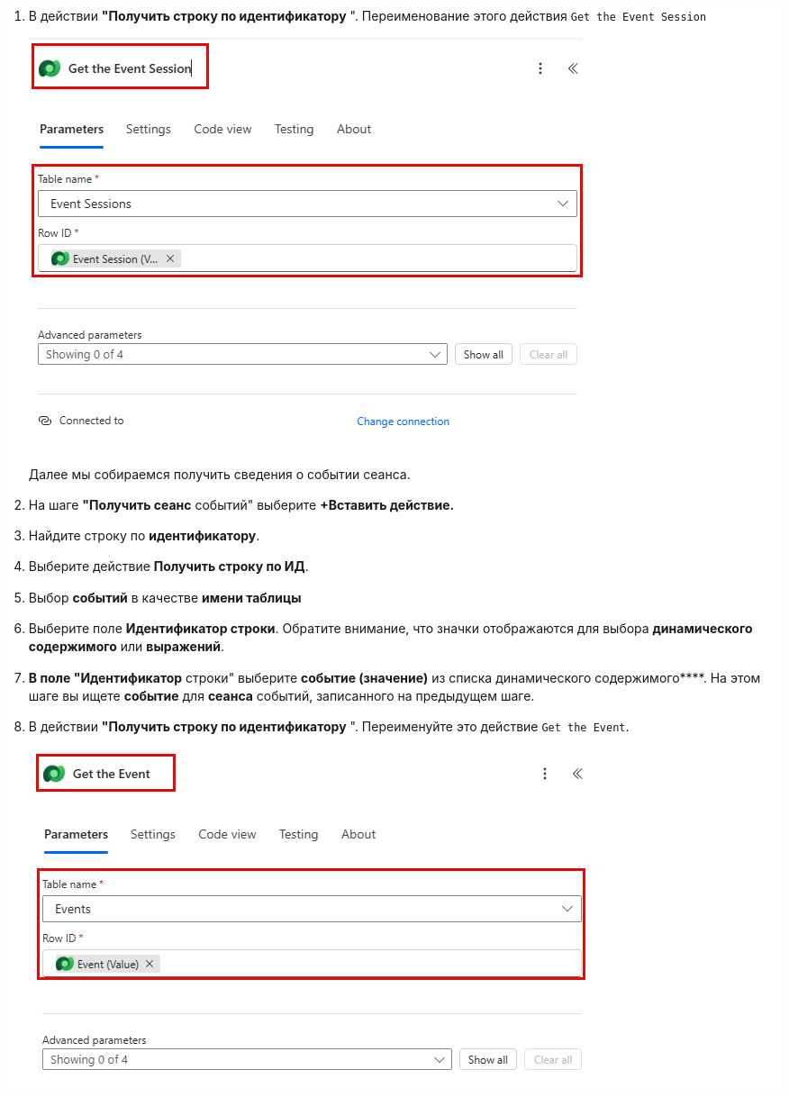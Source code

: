1. В действии **"Получить строку по идентификатору** ". Переименование этого действия `Get the Event Session`

    ![Снимок экрана: настройка действия "Получение сеанса событий"](media/power-automate-02.png)

    Далее мы собираемся получить сведения о событии сеанса.

1. На шаге **"Получить сеанс** событий" выберите **+Вставить действие.**

1. Найдите строку по **идентификатору**. 

1. Выберите действие **Получить строку по ИД**.

1. Выбор **событий** в качестве **имени таблицы**

1. Выберите поле **Идентификатор строки**. Обратите внимание, что значки отображаются для выбора **динамического содержимого** или **выражений**.

1. **В поле "Идентификатор** строки" выберите **событие (значение)** из списка динамического содержимого****. На этом шаге вы ищете **событие** для **сеанса** событий, записанного на предыдущем шаге.

1. В действии **"Получить строку по идентификатору** ". Переименуйте это действие `Get the Event`.

    ![Снимок экрана: настройка действия "Получение события"](media/power-automate-03a.png)
